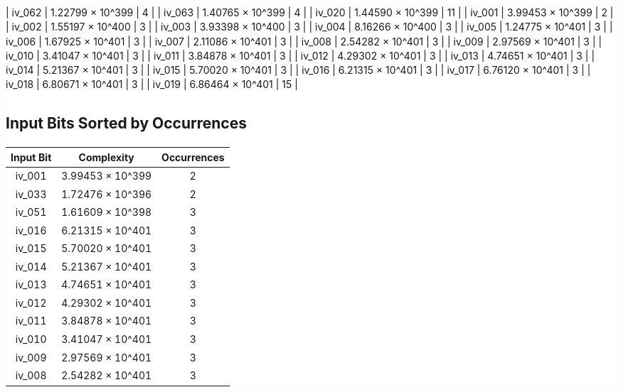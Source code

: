 | iv_062 | 1.22799 × 10^399 | 4 |
| iv_063 | 1.40765 × 10^399 | 4 |
| iv_020 | 1.44590 × 10^399 | 11 |
| iv_001 | 3.99453 × 10^399 | 2 |
| iv_002 | 1.55197 × 10^400 | 3 |
| iv_003 | 3.93398 × 10^400 | 3 |
| iv_004 | 8.16266 × 10^400 | 3 |
| iv_005 | 1.24775 × 10^401 | 3 |
| iv_006 | 1.67925 × 10^401 | 3 |
| iv_007 | 2.11086 × 10^401 | 3 |
| iv_008 | 2.54282 × 10^401 | 3 |
| iv_009 | 2.97569 × 10^401 | 3 |
| iv_010 | 3.41047 × 10^401 | 3 |
| iv_011 | 3.84878 × 10^401 | 3 |
| iv_012 | 4.29302 × 10^401 | 3 |
| iv_013 | 4.74651 × 10^401 | 3 |
| iv_014 | 5.21367 × 10^401 | 3 |
| iv_015 | 5.70020 × 10^401 | 3 |
| iv_016 | 6.21315 × 10^401 | 3 |
| iv_017 | 6.76120 × 10^401 | 3 |
| iv_018 | 6.80671 × 10^401 | 3 |
| iv_019 | 6.86464 × 10^401 | 15 |

## Input Bits Sorted by Occurrences

| Input Bit | Complexity | Occurrences |
|:---------:|:----------:|:-----------:|
| iv_001 | 3.99453 × 10^399 | 2 |
| iv_033 | 1.72476 × 10^396 | 2 |
| iv_051 | 1.61609 × 10^398 | 3 |
| iv_016 | 6.21315 × 10^401 | 3 |
| iv_015 | 5.70020 × 10^401 | 3 |
| iv_014 | 5.21367 × 10^401 | 3 |
| iv_013 | 4.74651 × 10^401 | 3 |
| iv_012 | 4.29302 × 10^401 | 3 |
| iv_011 | 3.84878 × 10^401 | 3 |
| iv_010 | 3.41047 × 10^401 | 3 |
| iv_009 | 2.97569 × 10^401 | 3 |
| iv_008 | 2.54282 × 10^401 | 3 |